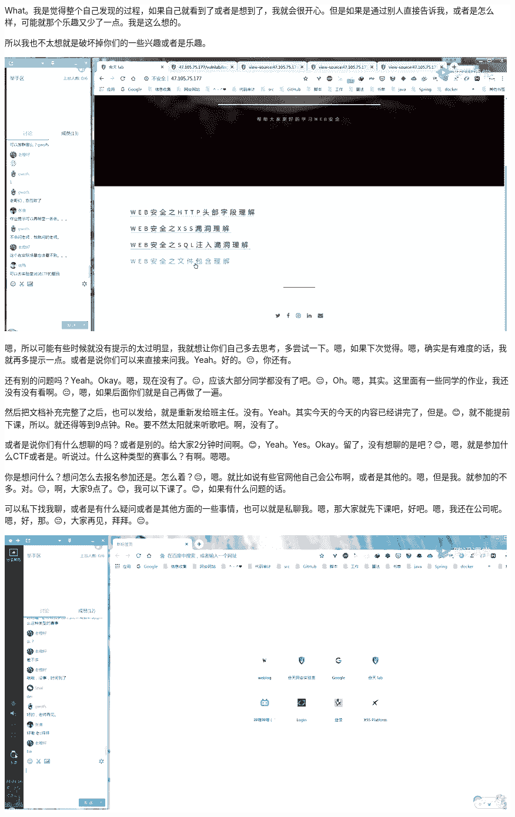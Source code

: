 What。我是觉得整个自己发现的过程，如果自己就看到了或者是想到了，我就会很开心。但是如果是通过别人直接告诉我，或者是怎么样，可能就那个乐趣又少了一点。我是这么想的。

所以我也不太想就是破坏掉你们的一些兴趣或者是乐趣。

![](img/a79df968a16e457a06192752159de6e9_52.png)

嗯，所以可能有些时候就没有提示的太过明显，我就想让你们自己多去思考，多尝试一下。嗯，如果下次觉得。嗯，确实是有难度的话，我就再多提示一点。或者是说你们可以来直接来问我。Yeah。好的。😔，你还有。

还有别的问题吗？Yeah。Okay。嗯，现在没有了。😔，应该大部分同学都没有了吧。😔，Oh。嗯，其实。这里面有一些同学的作业，我还没有没有看啊。😔，嗯，如果后面你们就是自己再做了一遍。

然后把文档补充完整了之后，也可以发给，就是重新发给班主任。没有。Yeah。其实今天的今天的内容已经讲完了，但是。😊，就不能提前下课，所以。就还得等到9点钟。Re。要不然太阳就来听歌吧。啊，没有了。

或者是说你们有什么想聊的吗？或者是别的。给大家2分钟时间啊。😊，Yeah。Yes。Okay。留了，没有想聊的是吧？😊，嗯，就是参加什么CTF或者是。听说过。什么这种类型的赛事么？有啊。嗯嗯。

你是想问什么？想问怎么去报名参加还是。怎么着？😔，嗯。就比如说有些官网他自己会公布啊，或者是其他的。嗯，但是我。就参加的不多。对。😔，啊，大家9点了。😊，我可以下课了。😊，如果有什么问题的话。

可以私下找我聊，或者是有什么疑问或者是其他方面的一些事情，也可以就是私聊我。嗯，那大家就先下课吧，好吧。嗯，我还在公司呢。嗯，好，那。😔，大家再见，拜拜。😔。



![](img/a79df968a16e457a06192752159de6e9_54.png)